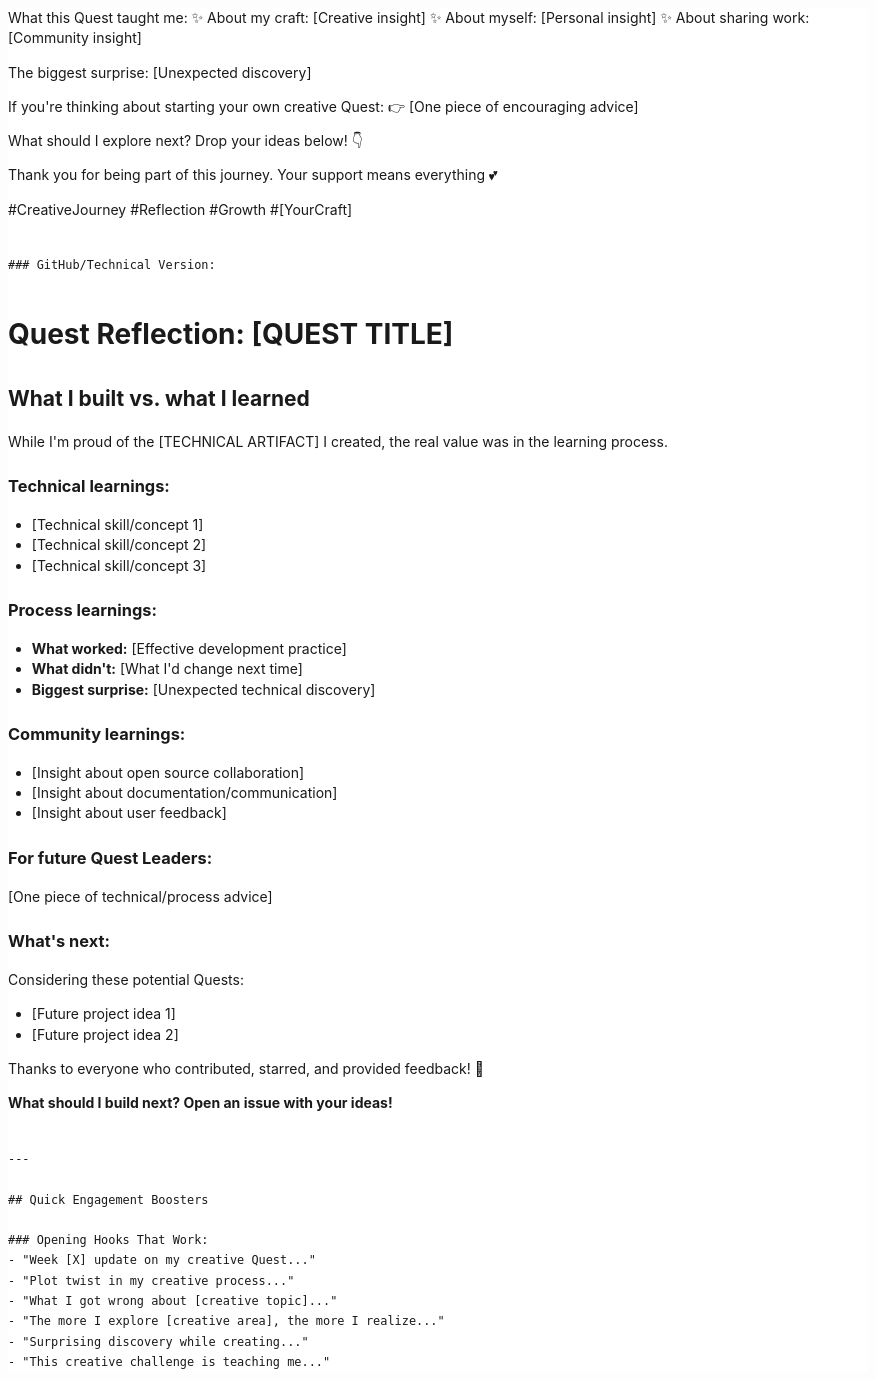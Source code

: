 What this Quest taught me:
✨ About my craft: [Creative insight]
✨ About myself: [Personal insight]
✨ About sharing work: [Community insight]

The biggest surprise: [Unexpected discovery]

If you're thinking about starting your own creative Quest:
👉 [One piece of encouraging advice]

What should I explore next? Drop your ideas below! 👇

Thank you for being part of this journey. Your support means everything 💕

#CreativeJourney #Reflection #Growth #[YourCraft]
```

### GitHub/Technical Version:
```
# Quest Reflection: [QUEST TITLE]

## What I built vs. what I learned

While I'm proud of the [TECHNICAL ARTIFACT] I created, the real value was in the learning process.

### Technical learnings:
- [Technical skill/concept 1]
- [Technical skill/concept 2]
- [Technical skill/concept 3]

### Process learnings:
- **What worked:** [Effective development practice]
- **What didn't:** [What I'd change next time]
- **Biggest surprise:** [Unexpected technical discovery]

### Community learnings:
- [Insight about open source collaboration]
- [Insight about documentation/communication]
- [Insight about user feedback]

### For future Quest Leaders:
[One piece of technical/process advice]

### What's next:
Considering these potential Quests:
- [Future project idea 1]
- [Future project idea 2]

Thanks to everyone who contributed, starred, and provided feedback! 🙏

**What should I build next? Open an issue with your ideas!**
```

---

## Quick Engagement Boosters

### Opening Hooks That Work:
- "Week [X] update on my creative Quest..."
- "Plot twist in my creative process..."
- "What I got wrong about [creative topic]..."
- "The more I explore [creative area], the more I realize..."
- "Surprising discovery while creating..."
- "This creative challenge is teaching me..."
```